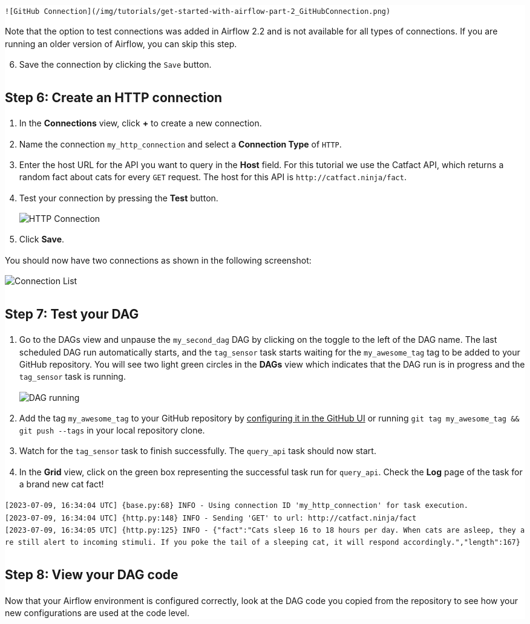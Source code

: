     ![GitHub Connection](/img/tutorials/get-started-with-airflow-part-2_GitHubConnection.png)

Note that the option to test connections was added in Airflow 2.2 and is not available for all types of connections. If you are running an older version of Airflow, you can skip this step.

6. Save the connection by clicking the `Save` button.

## Step 6: Create an HTTP connection

1. In the **Connections** view, click **+** to create a new connection.
2. Name the connection `my_http_connection` and select a **Connection Type** of `HTTP`.
3. Enter the host URL for the API you want to query in the **Host** field. For this tutorial we use the Catfact API, which returns a random fact about cats for every `GET` request. The host for this API is `http://catfact.ninja/fact`.
4. Test your connection by pressing the **Test** button.

    ![HTTP Connection](/img/tutorials/get-started-with-airflow-part-2_HTTPConnection.png)

5. Click **Save**.

You should now have two connections as shown in the following screenshot:
    
![Connection List](/img/tutorials/get-started-with-airflow-part-2_TwoConnections.png)

## Step 7: Test your DAG

1. Go to the DAGs view and unpause the `my_second_dag` DAG by clicking on the toggle to the left of the DAG name. The last scheduled DAG run automatically starts, and the `tag_sensor` task starts waiting for the `my_awesome_tag` tag to be added to your GitHub repository. You will see two light green circles in the **DAGs** view which indicates that the DAG run is in progress and the `tag_sensor` task is running.

    ![DAG running](/img/tutorials/get-started-with-airflow-part-2_GraphView.png)

2. Add the tag `my_awesome_tag` to your GitHub repository by [configuring it in the GitHub UI](https://docs.github.com/en/repositories/releasing-projects-on-github/viewing-your-repositorys-releases-and-tags) or running `git tag my_awesome_tag && git push --tags` in your local repository clone.
3. Watch for the `tag_sensor` task to finish successfully. The `query_api` task should now start.
4. In the **Grid** view, click on the green box representing the successful task run for `query_api`. Check the **Log** page of the task for a brand new cat fact!

```
[2023-07-09, 16:34:04 UTC] {base.py:68} INFO - Using connection ID 'my_http_connection' for task execution.
[2023-07-09, 16:34:04 UTC] {http.py:148} INFO - Sending 'GET' to url: http://catfact.ninja/fact
[2023-07-09, 16:34:05 UTC] {http.py:125} INFO - {"fact":"Cats sleep 16 to 18 hours per day. When cats are asleep, they are still alert to incoming stimuli. If you poke the tail of a sleeping cat, it will respond accordingly.","length":167}
```

## Step 8: View your DAG code

Now that your Airflow environment is configured correctly, look at the DAG code you copied from the repository to see how your new configurations are used at the code level.
